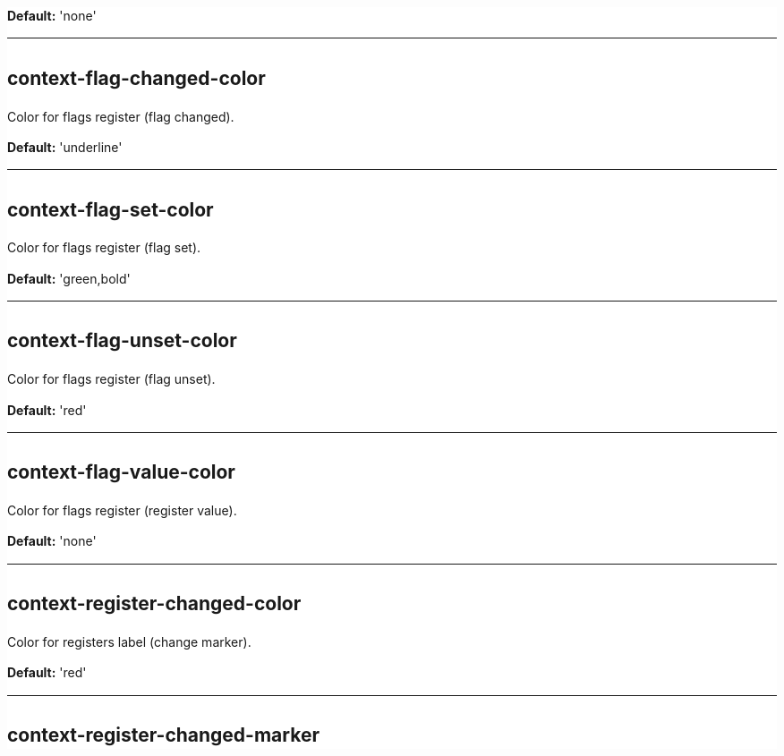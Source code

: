 
**Default:** 'none'  

----------

## **context-flag-changed-color**


Color for flags register (flag changed).



**Default:** 'underline'  

----------

## **context-flag-set-color**


Color for flags register (flag set).



**Default:** 'green,bold'  

----------

## **context-flag-unset-color**


Color for flags register (flag unset).



**Default:** 'red'  

----------

## **context-flag-value-color**


Color for flags register (register value).



**Default:** 'none'  

----------

## **context-register-changed-color**


Color for registers label (change marker).



**Default:** 'red'  

----------

## **context-register-changed-marker**
